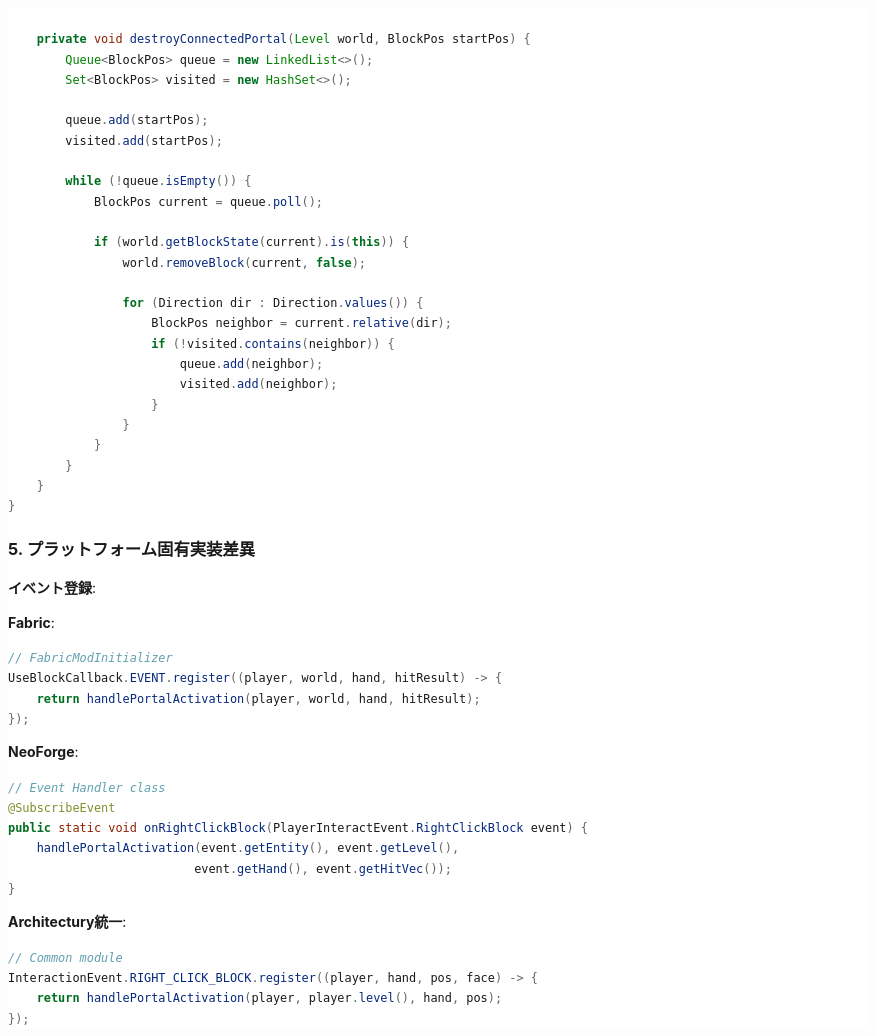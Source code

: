 ```java

    private void destroyConnectedPortal(Level world, BlockPos startPos) {
        Queue<BlockPos> queue = new LinkedList<>();
        Set<BlockPos> visited = new HashSet<>();

        queue.add(startPos);
        visited.add(startPos);

        while (!queue.isEmpty()) {
            BlockPos current = queue.poll();

            if (world.getBlockState(current).is(this)) {
                world.removeBlock(current, false);

                for (Direction dir : Direction.values()) {
                    BlockPos neighbor = current.relative(dir);
                    if (!visited.contains(neighbor)) {
                        queue.add(neighbor);
                        visited.add(neighbor);
                    }
                }
            }
        }
    }
}
```

### 5. プラットフォーム固有実装差異

**イベント登録**:

**Fabric**:
```java
// FabricModInitializer
UseBlockCallback.EVENT.register((player, world, hand, hitResult) -> {
    return handlePortalActivation(player, world, hand, hitResult);
});
```

**NeoForge**:
```java
// Event Handler class
@SubscribeEvent
public static void onRightClickBlock(PlayerInteractEvent.RightClickBlock event) {
    handlePortalActivation(event.getEntity(), event.getLevel(),
                          event.getHand(), event.getHitVec());
}
```

**Architectury統一**:
```java
// Common module
InteractionEvent.RIGHT_CLICK_BLOCK.register((player, hand, pos, face) -> {
    return handlePortalActivation(player, player.level(), hand, pos);
});
```
